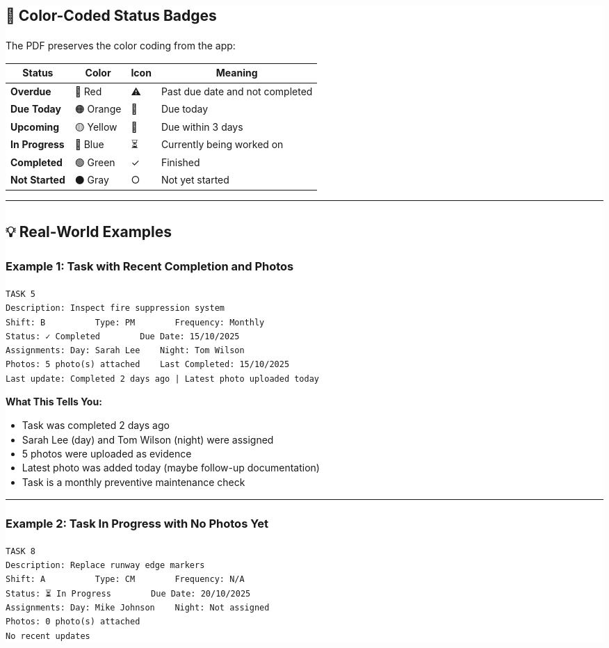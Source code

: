 
## 🎨 Color-Coded Status Badges

The PDF preserves the color coding from the app:

| Status | Color | Icon | Meaning |
|--------|-------|------|---------|
| **Overdue** | 🔴 Red | ⚠️ | Past due date and not completed |
| **Due Today** | 🟠 Orange | 🔔 | Due today |
| **Upcoming** | 🟡 Yellow | 📅 | Due within 3 days |
| **In Progress** | 🔵 Blue | ⏳ | Currently being worked on |
| **Completed** | 🟢 Green | ✓ | Finished |
| **Not Started** | ⚫ Gray | ○ | Not yet started |

---

## 💡 Real-World Examples

### Example 1: Task with Recent Completion and Photos

```
TASK 5
Description: Inspect fire suppression system
Shift: B          Type: PM        Frequency: Monthly
Status: ✓ Completed        Due Date: 15/10/2025
Assignments: Day: Sarah Lee    Night: Tom Wilson
Photos: 5 photo(s) attached    Last Completed: 15/10/2025
Last update: Completed 2 days ago | Latest photo uploaded today
```

**What This Tells You:**
- Task was completed 2 days ago
- Sarah Lee (day) and Tom Wilson (night) were assigned
- 5 photos were uploaded as evidence
- Latest photo was added today (maybe follow-up documentation)
- Task is a monthly preventive maintenance check

---

### Example 2: Task In Progress with No Photos Yet

```
TASK 8
Description: Replace runway edge markers
Shift: A          Type: CM        Frequency: N/A
Status: ⏳ In Progress        Due Date: 20/10/2025
Assignments: Day: Mike Johnson    Night: Not assigned
Photos: 0 photo(s) attached
No recent updates
```
